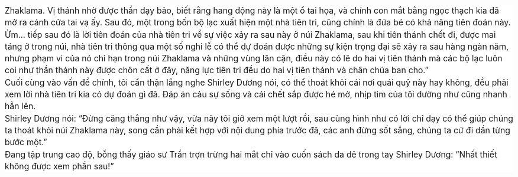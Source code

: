 Zhaklama. Vị thánh nhờ được thần dạy bảo, biết rằng hang động này là một ổ tai họa, và chính con mắt bằng ngọc thạch kia đã mở ra cánh cửa tai vạ ấy. Sau đó, một trong bốn bộ lạc xuất hiện một nhà tiên tri, cũng chính là đứa bé có khả năng tiên đoán này. Ừm… tiếp sau đó là lời tiên đoán của nhà tiên tri về sự việc xảy ra sau này ở núi Zhaklama, sau khi tiên thánh chết đi, được mai táng ở trong núi, nhà tiên tri thông qua một số nghi lễ có thể dự đoán được những sự kiện trọng đại sẽ xảy ra sau hàng ngàn năm, nhưng phạm vi của nó chỉ hạn trong núi Zhaklama và những vùng lân cận, điều này có lẽ do hai vị tiên thánh mà các bộ lạc luôn coi như thần thánh này được chôn cất ở đây, năng lực tiên tri đều do hai vị tiên thánh và chân chúa ban cho.”<br>Cuối cùng vào vấn đề chính, tôi cẩn thận lắng nghe Shirley Dương nói, có thể thoát khỏi cái nơi quái quỷ này hay không, đều phải xem lời nhà tiên tri kia có dự đoán gì đã. Đáp án cảu sự sống và cái chết sắp được hé mở, nhịp tim của tôi dường như cũng nhanh hẳn lên.<br>Shirley Dương nói: “Đừng căng thẳng như vậy, vừa nãy tôi giở xem một lượt rồi, sau cùng hình như có lời chỉ dạy có thể giúp chúng ta thoát khỏi núi Zhaklama này, song cần phải kết hợp với nội dung phía trước đã, các anh đừng sốt sắng, chúng ta cứ đi dần từng bước một.”<br>Đang tập trung cao độ, bỗng thấy giáo sư Trần trợn trừng hai mắt chỉ vào cuốn sách da dê trong tay Shirley Dương: “Nhất thiết không được xem phần sau!”